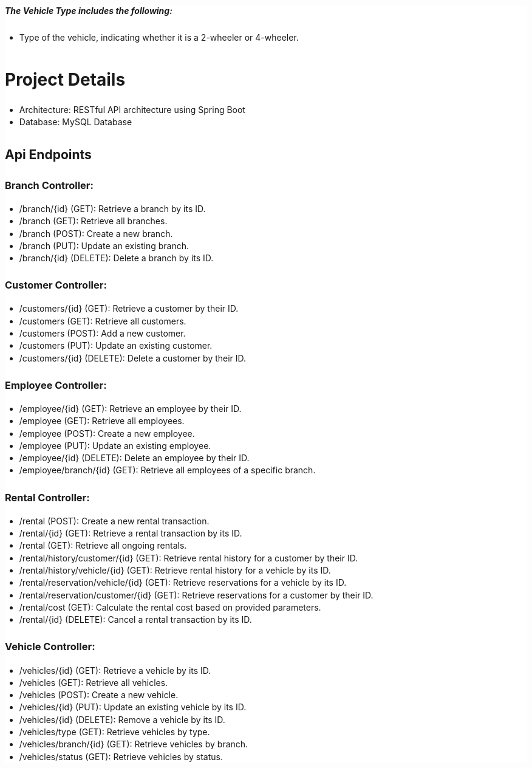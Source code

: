 ##### The Vehicle Type includes the following:
* Type of the vehicle, indicating whether it is a 2-wheeler or 4-wheeler.

# Project Details
* Architecture: RESTful API architecture using Spring Boot
* Database: MySQL Database

## Api Endpoints
### Branch Controller:
* /branch/{id} (GET): Retrieve a branch by its ID.
* /branch (GET): Retrieve all branches.
* /branch (POST): Create a new branch.
* /branch (PUT): Update an existing branch.
* /branch/{id} (DELETE): Delete a branch by its ID.
### Customer Controller:
* /customers/{id} (GET): Retrieve a customer by their ID.
* /customers (GET): Retrieve all customers.
* /customers (POST): Add a new customer.
* /customers (PUT): Update an existing customer.
* /customers/{id} (DELETE): Delete a customer by their ID.
### Employee Controller:
* /employee/{id} (GET): Retrieve an employee by their ID.
* /employee (GET): Retrieve all employees.
* /employee (POST): Create a new employee.
* /employee (PUT): Update an existing employee.
* /employee/{id} (DELETE): Delete an employee by their ID.
* /employee/branch/{id} (GET): Retrieve all employees of a specific branch.
### Rental Controller:
* /rental (POST): Create a new rental transaction.
* /rental/{id} (GET): Retrieve a rental transaction by its ID.
* /rental (GET): Retrieve all ongoing rentals.
* /rental/history/customer/{id} (GET): Retrieve rental history for a customer by their ID.
* /rental/history/vehicle/{id} (GET): Retrieve rental history for a vehicle by its ID.
* /rental/reservation/vehicle/{id} (GET): Retrieve reservations for a vehicle by its ID.
* /rental/reservation/customer/{id} (GET): Retrieve reservations for a customer by their ID.
* /rental/cost (GET): Calculate the rental cost based on provided parameters.
* /rental/{id} (DELETE): Cancel a rental transaction by its ID.
### Vehicle Controller:
* /vehicles/{id} (GET): Retrieve a vehicle by its ID.
* /vehicles (GET): Retrieve all vehicles.
* /vehicles (POST): Create a new vehicle.
* /vehicles/{id} (PUT): Update an existing vehicle by its ID.
* /vehicles/{id} (DELETE): Remove a vehicle by its ID.
* /vehicles/type (GET): Retrieve vehicles by type.
* /vehicles/branch/{id} (GET): Retrieve vehicles by branch.
* /vehicles/status (GET): Retrieve vehicles by status.
